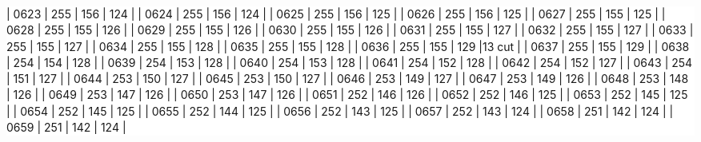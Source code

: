 | 0623 |  255 | 156 | 124 |
| 0624 |  255 | 156 | 124 |
| 0625 |  255 | 156 | 125 |
| 0626 |  255 | 156 | 125 |
| 0627 |  255 | 155 | 125 |
| 0628 |  255 | 155 | 126 |
| 0629 |  255 | 155 | 126 |
| 0630 |  255 | 155 | 126 |
| 0631 |  255 | 155 | 127 |
| 0632 |  255 | 155 | 127 |
| 0633 |  255 | 155 | 127 |
| 0634 |  255 | 155 | 128 |
| 0635 |  255 | 155 | 128 |
| 0636 |  255 | 155 | 129 |13 cut |
| 0637 |  255 | 155 | 129 |
| 0638 |  254 | 154 | 128 |
| 0639 |  254 | 153 | 128 |
| 0640 |  254 | 153 | 128 |
| 0641 |  254 | 152 | 128 |
| 0642 |  254 | 152 | 127 |
| 0643 |  254 | 151 | 127 |
| 0644 |  253 | 150 | 127 |
| 0645 |  253 | 150 | 127 |
| 0646 |  253 | 149 | 127 |
| 0647 |  253 | 149 | 126 |
| 0648 |  253 | 148 | 126 |
| 0649 |  253 | 147 | 126 |
| 0650 |  253 | 147 | 126 |
| 0651 |  252 | 146 | 126 |
| 0652 |  252 | 146 | 125 |
| 0653 |  252 | 145 | 125 |
| 0654 |  252 | 145 | 125 |
| 0655 |  252 | 144 | 125 |
| 0656 |  252 | 143 | 125 |
| 0657 |  252 | 143 | 124 |
| 0658 |  251 | 142 | 124 |
| 0659 |  251 | 142 | 124 |